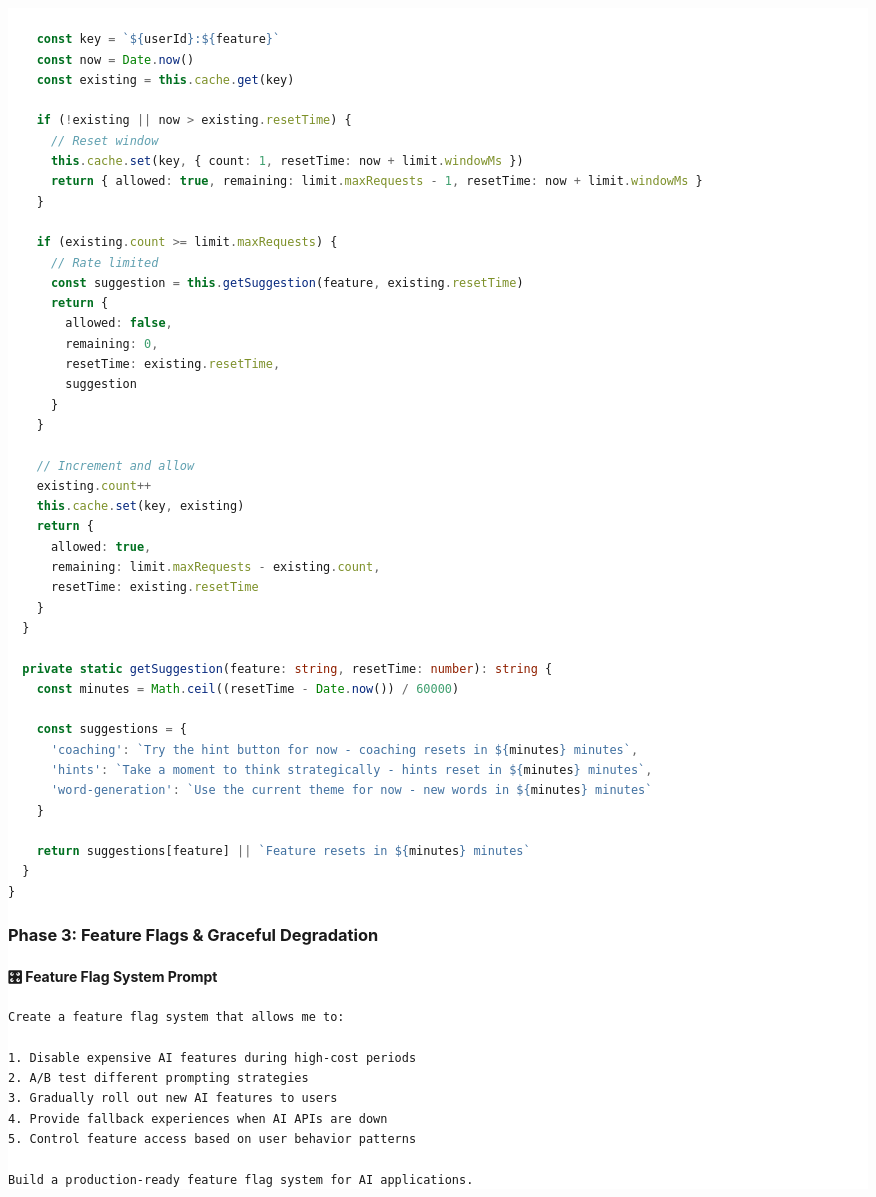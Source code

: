 ```typescript

    const key = `${userId}:${feature}`
    const now = Date.now()
    const existing = this.cache.get(key)

    if (!existing || now > existing.resetTime) {
      // Reset window
      this.cache.set(key, { count: 1, resetTime: now + limit.windowMs })
      return { allowed: true, remaining: limit.maxRequests - 1, resetTime: now + limit.windowMs }
    }

    if (existing.count >= limit.maxRequests) {
      // Rate limited
      const suggestion = this.getSuggestion(feature, existing.resetTime)
      return {
        allowed: false,
        remaining: 0,
        resetTime: existing.resetTime,
        suggestion
      }
    }

    // Increment and allow
    existing.count++
    this.cache.set(key, existing)
    return {
      allowed: true,
      remaining: limit.maxRequests - existing.count,
      resetTime: existing.resetTime
    }
  }

  private static getSuggestion(feature: string, resetTime: number): string {
    const minutes = Math.ceil((resetTime - Date.now()) / 60000)

    const suggestions = {
      'coaching': `Try the hint button for now - coaching resets in ${minutes} minutes`,
      'hints': `Take a moment to think strategically - hints reset in ${minutes} minutes`,
      'word-generation': `Use the current theme for now - new words in ${minutes} minutes`
    }

    return suggestions[feature] || `Feature resets in ${minutes} minutes`
  }
}
```

### **Phase 3: Feature Flags & Graceful Degradation**

#### **🎛️ Feature Flag System Prompt**
```
Create a feature flag system that allows me to:

1. Disable expensive AI features during high-cost periods
2. A/B test different prompting strategies
3. Gradually roll out new AI features to users
4. Provide fallback experiences when AI APIs are down
5. Control feature access based on user behavior patterns

Build a production-ready feature flag system for AI applications.
```
